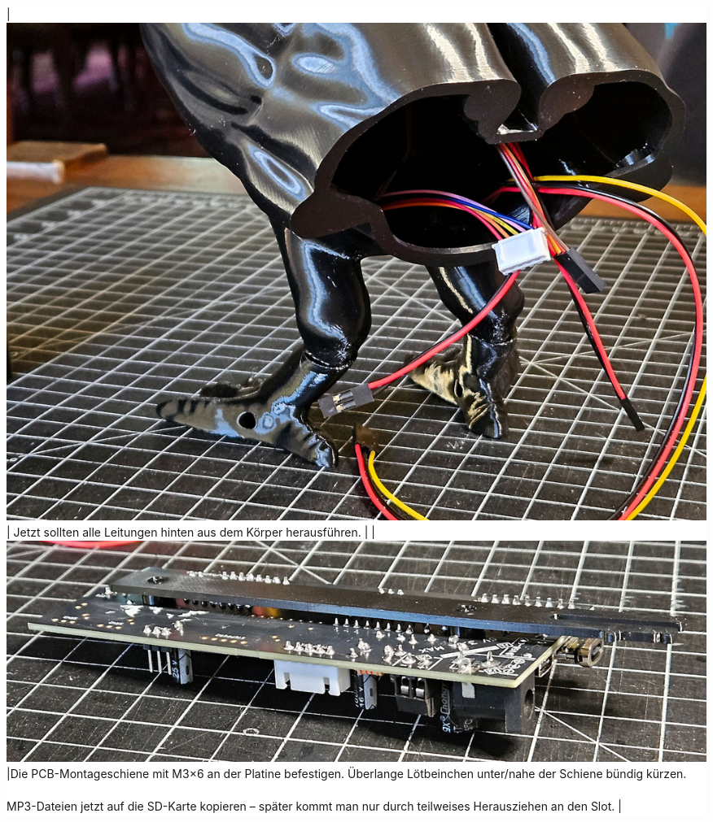 | ![Bereit für die Platine](images/AniCrow052.jpg)                              | Jetzt sollten alle Leitungen hinten aus dem Körper herausführen.                                                                                                                                                                                                                                                      |
| ![Montageschiene an der Platine befestigen](images/AniCrow053.jpg)         |Die PCB-Montageschiene mit M3×6 an der Platine befestigen. Überlange Lötbeinchen unter/nahe der Schiene bündig kürzen.<br/><br/>MP3-Dateien jetzt auf die SD-Karte kopieren – später kommt man nur durch teilweises Herausziehen an den Slot.                                                                                      |